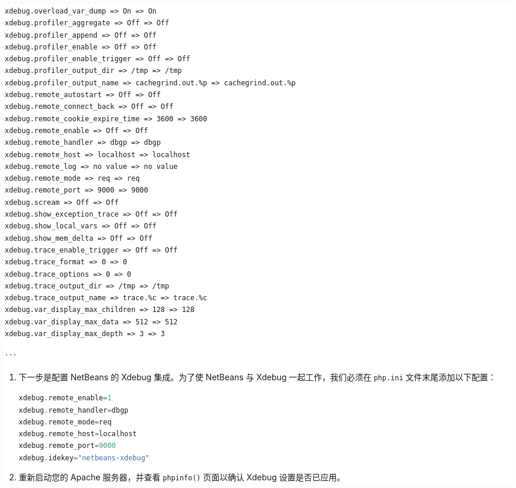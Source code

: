     xdebug.overload_var_dump => On => On
    xdebug.profiler_aggregate => Off => Off
    xdebug.profiler_append => Off => Off
    xdebug.profiler_enable => Off => Off
    xdebug.profiler_enable_trigger => Off => Off
    xdebug.profiler_output_dir => /tmp => /tmp
    xdebug.profiler_output_name => cachegrind.out.%p => cachegrind.out.%p
    xdebug.remote_autostart => Off => Off
    xdebug.remote_connect_back => Off => Off
    xdebug.remote_cookie_expire_time => 3600 => 3600
    xdebug.remote_enable => Off => Off
    xdebug.remote_handler => dbgp => dbgp
    xdebug.remote_host => localhost => localhost
    xdebug.remote_log => no value => no value
    xdebug.remote_mode => req => req
    xdebug.remote_port => 9000 => 9000
    xdebug.scream => Off => Off
    xdebug.show_exception_trace => Off => Off
    xdebug.show_local_vars => Off => Off
    xdebug.show_mem_delta => Off => Off
    xdebug.trace_enable_trigger => Off => Off
    xdebug.trace_format => 0 => 0
    xdebug.trace_options => 0 => 0
    xdebug.trace_output_dir => /tmp => /tmp
    xdebug.trace_output_name => trace.%c => trace.%c
    xdebug.var_display_max_children => 128 => 128
    xdebug.var_display_max_data => 512 => 512
    xdebug.var_display_max_depth => 3 => 3

    ```

1.  下一步是配置 NetBeans 的 Xdebug 集成。为了使 NetBeans 与 Xdebug 一起工作，我们必须在 `php.ini` 文件末尾添加以下配置：

    ```php
    xdebug.remote_enable=1
    xdebug.remote_handler=dbgp
    xdebug.remote_mode=req
    xdebug.remote_host=localhost
    xdebug.remote_port=9000
    xdebug.idekey="netbeans-xdebug"
    ```

1.  重新启动您的 Apache 服务器，并查看 `phpinfo()` 页面以确认 Xdebug 设置是否已应用。
